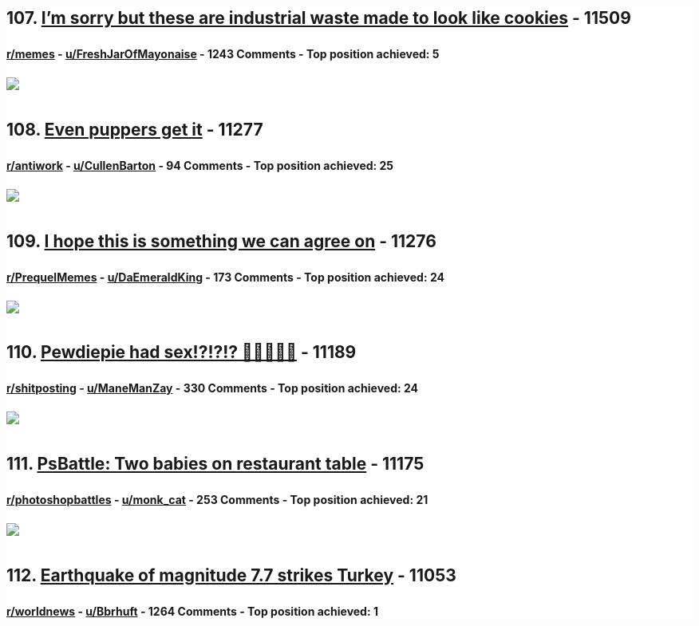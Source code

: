 ## 107. [I’m sorry but these are industrial waste made to look like cookies](http://reddit.com/r/memes/comments/10uv5cp/im_sorry_but_these_are_industrial_waste_made_to/) - 11509
#### [r/memes](http://reddit.com/r/memes) - [u/FreshJarOfMayonaise](http://reddit.com/u/FreshJarOfMayonaise) - 1243 Comments - Top position achieved: 5

<a href="https://i.redd.it/mhv2eg3htiga1.jpg"><img src="https://b.thumbs.redditmedia.com/_Fw-BBSaNb53CcQAJiY0OqNw1CPsR3LbEIBdmv3KDTw.jpg"></img></a>

## 108. [Even puppers get it](http://reddit.com/r/antiwork/comments/10ugpsf/even_puppers_get_it/) - 11277
#### [r/antiwork](http://reddit.com/r/antiwork) - [u/CullenBarton](http://reddit.com/u/CullenBarton) - 94 Comments - Top position achieved: 25

<a href="https://i.redd.it/u6694h5t6pw61.jpg"><img src="https://b.thumbs.redditmedia.com/UrVP_d4TpyrEW6TjL6J8-IbjYwcyB8fmafjWZYzyKps.jpg"></img></a>

## 109. [I hope this is something we can agree on](http://reddit.com/r/PrequelMemes/comments/10umx80/i_hope_this_is_something_we_can_agree_on/) - 11276
#### [r/PrequelMemes](http://reddit.com/r/PrequelMemes) - [u/DaEmeraldKing](http://reddit.com/u/DaEmeraldKing) - 173 Comments - Top position achieved: 24

<a href="https://i.redd.it/svc0moym3hga1.jpg"><img src="https://a.thumbs.redditmedia.com/-SXMyrfvJ-KavbINOncNtrDIfz7fINKaIVNDTuPNbX4.jpg"></img></a>

## 110. [Pewdiepie had sex!?!?!? 🥴🤯🗿🤮😔](http://reddit.com/r/shitposting/comments/10unhkz/pewdiepie_had_sex/) - 11189
#### [r/shitposting](http://reddit.com/r/shitposting) - [u/ManeManZay](http://reddit.com/u/ManeManZay) - 330 Comments - Top position achieved: 24

<a href="https://i.redd.it/emalq9tj7hga1.jpg"><img src="https://b.thumbs.redditmedia.com/4heplXbJr8TZ7p-FX4XPWQ6Ym7uaZ5A1L4G2he4iLYc.jpg"></img></a>

## 111. [PsBattle: Two babies on restaurant table](http://reddit.com/r/photoshopbattles/comments/10uhhoh/psbattle_two_babies_on_restaurant_table/) - 11175
#### [r/photoshopbattles](http://reddit.com/r/photoshopbattles) - [u/monk_cat](http://reddit.com/u/monk_cat) - 253 Comments - Top position achieved: 21

<a href="https://i.redd.it/7xtm7za71gga1.jpg"><img src="https://b.thumbs.redditmedia.com/jdCC5rC2IiaMf4f-IG_0MXRCv2-Smnw013WrHXgHcrU.jpg"></img></a>

## 112. [Earthquake of magnitude 7.7 strikes Turkey](http://reddit.com/r/worldnews/comments/10utziz/earthquake_of_magnitude_77_strikes_turkey/) - 11053
#### [r/worldnews](http://reddit.com/r/worldnews) - [u/Bbrhuft](http://reddit.com/u/Bbrhuft) - 1264 Comments - Top position achieved: 1
